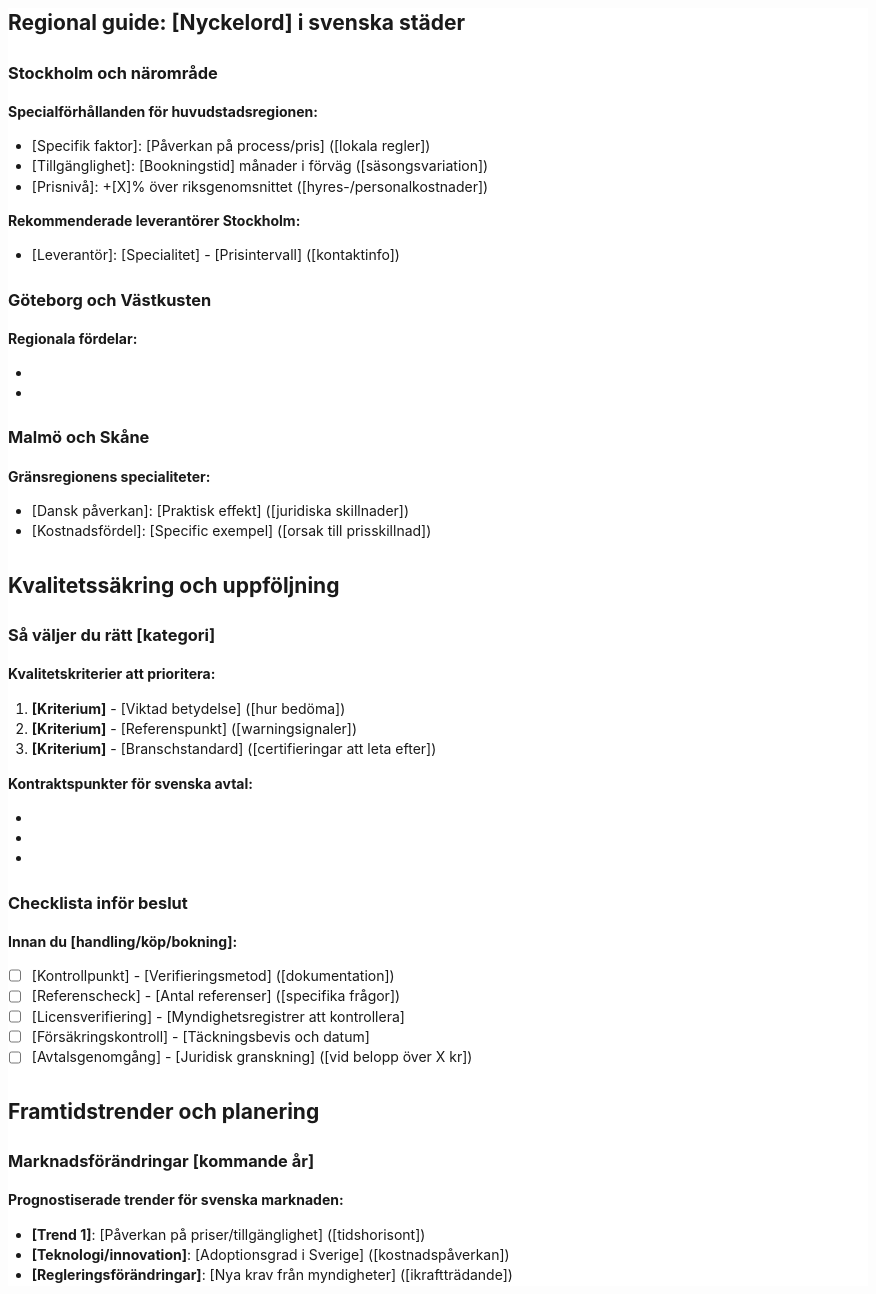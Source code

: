 ## Regional guide: [Nyckelord] i svenska städer

### Stockholm och närområde
**Specialförhållanden för huvudstadsregionen:**
- [Specifik faktor]: [Påverkan på process/pris] ([lokala regler])
- [Tillgänglighet]: [Bookningstid] månader i förväg ([säsongsvariation])
- [Prisnivå]: +[X]% över riksgenomsnittet ([hyres-/personalkostnader])

**Rekommenderade leverantörer Stockholm:**
- [Leverantör]: [Specialitet] - [Prisintervall] ([kontaktinfo])

### Göteborg och Västkusten
**Regionala fördelar:**
- [Faktor 1]: [Kostnadsskillnad] ([geografisk/logistisk orsak])
- [Unik möjlighet]: [Beskrivning] ([tillgänglighet/säsong])

### Malmö och Skåne
**Gränsregionens specialiteter:**
- [Dansk påverkan]: [Praktisk effekt] ([juridiska skillnader])
- [Kostnadsfördel]: [Specific exempel] ([orsak till prisskillnad])

## Kvalitetssäkring och uppföljning

### Så väljer du rätt [kategori]

**Kvalitetskriterier att prioritera:**
1. **[Kriterium]** - [Viktad betydelse] ([hur bedöma])
2. **[Kriterium]** - [Referenspunkt] ([warningsignaler])
3. **[Kriterium]** - [Branschstandard] ([certifieringar att leta efter])

**Kontraktspunkter för svenska avtal:**
- [Avtalsklausul]: [Skyddsvärde] ([vad händer utan])
- [Försäkringskrav]: [Täckningsbelopp] ([ansvarsfördelning])
- [Avbokningsregler]: [Kostnadsansvar] ([force majeure-situationer])

### Checklista inför beslut

**Innan du [handling/köp/bokning]:**
- [ ] [Kontrollpunkt] - [Verifieringsmetod] ([dokumentation])
- [ ] [Referenscheck] - [Antal referenser] ([specifika frågor])
- [ ] [Licensverifiering] - [Myndighetsregistrer att kontrollera]
- [ ] [Försäkringskontroll] - [Täckningsbevis och datum]
- [ ] [Avtalsgenomgång] - [Juridisk granskning] ([vid belopp över X kr])

## Framtidstrender och planering

### Marknadsförändringar [kommande år]

**Prognostiserade trender för svenska marknaden:**
- **[Trend 1]**: [Påverkan på priser/tillgänglighet] ([tidshorisont])
- **[Teknologi/innovation]**: [Adoptionsgrad i Sverige] ([kostnadspåverkan])
- **[Regleringsförändringar]**: [Nya krav från myndigheter] ([ikraftträdande])
